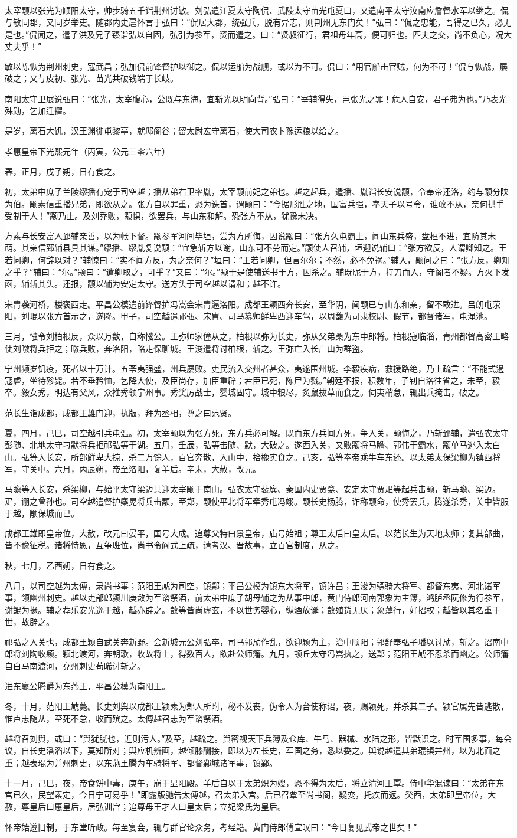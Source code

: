 太宰颙以张光为顺阳太守，帅步骑五千诣荆州讨敏。刘弘遣江夏太守陶侃、武陵太守苗光屯夏口，又遣南平太守汝南应詹督水军以继之。侃与敏同郡，又同岁举吏。随郡内史扈怀言于弘曰：“侃居大郡，统强兵，脱有异志，则荆州无东门矣！”弘曰：“侃之忠能，吾得之已久，必无是也。”侃闻之，遣子洪及兄子臻诣弘以自固，弘引为参军，资而遣之。曰：“贤叔征行，君祖母年高，便可归也。匹夫之交，尚不负心，况大丈夫乎！”

敏以陈恢为荆州刺史，寇武昌；弘加侃前锋督护以御之。侃以运船为战舰，或以为不可。侃曰：“用官船击官贼，何为不可！”侃与恢战，屡破之；又与皮初、张光、苗光共破钱端于长岐。

南阳太守卫展说弘曰：“张光，太宰腹心，公既与东海，宜斩光以明向背。”弘曰：“宰辅得失，岂张光之罪！危人自安，君子弗为也。”乃表光殊勋，乞加迁擢。

是岁，离石大饥，汉王渊徙屯黎亭，就邸阁谷；留太尉宏守离石，使大司农卜豫运粮以给之。

孝惠皇帝下光熙元年（丙寅，公元三零六年）

春，正月，戊子朔，日有食之。

初，太弟中庶子兰陵缪播有宠于司空越；播从弟右卫率胤，太宰颙前妃之弟也。越之起兵，遣播、胤诣长安说颙，令奉帝还洛，约与颙分陕为伯。颙素信重播兄弟，即欲从之。张方自以罪重，恐为诛首，谓颙曰：“今据形胜之地，国富兵强，奉天子以号令，谁敢不从，奈何拱手受制于人！”颙乃止。及刘乔败，颙惧，欲罢兵，与山东和解。恐张方不从，犹豫未决。

方素与长安富人郅辅亲善，以为帐下督。颙参军河间毕垣，尝为方所侮，因说颙曰：“张方久屯霸上，闻山东兵盛，盘桓不进，宜防其未萌。其亲信郅辅县具其谋。”缪播、缪胤复说颙：“宜急斩方以谢，山东可不劳而定。”颙使人召辅，垣迎说辅曰：“张方欲反，人谓卿知之。王若问卿，何辞以对？”辅惊曰：“实不闻方反，为之奈何？”垣曰：“王若问卿，但言尔尔；不然，必不免祸。”辅入，颙问之曰：“张方反，卿知之乎？”辅曰：“尔。”颙曰：“遣卿取之，可乎？”又曰：“尔。”颙于是使辅送书于方，因杀之。辅既昵于方，持刀而入，守阁者不疑。方火下发函，辅斩其头。还报，颙以辅为安定太守。送方头于司空越以请和；越不许。

宋胄袭河桥，楼褒西走。平昌公模遣前锋督护冯嵩会宋胄逼洛阳。成都王颖西奔长安，至华阴，闻颙已与山东和亲，留不敢进。吕朗屯荥阳，刘琨以张方首示之，遂降。甲子，司空越遣祁弘、宋胄、司马纂帅鲜卑西迎车驾，以周馥为司隶校尉、假节，都督诸军，屯渑池。

三月，惤令刘柏根反，众以万数，自称惤公。王弥帅家僮从之，柏根以弥为长史，弥从父弟桑为东中郎将。柏根寇临淄，青州都督高密王略使刘暾将兵拒之；暾兵败，奔洛阳，略走保聊城。王浚遣将讨柏根，斩之。王弥亡入长广山为群盗。

宁州频岁饥疫，死者以十万计。五苓夷强盛，州兵屡败。吏民流入交州者甚众，夷遂围州城。李毅疾病，救援路绝，乃上疏言：“不能式遏寇虐，坐待殄毙。若不垂矜恤，乞降大使，及臣尚存，加臣重辟；若臣已死，陈尸为戮。”朝廷不报，积数年，子钊自洛往省之，未至，毅卒。毅女秀，明达有父风，众推秀领宁州事。秀奖厉战士，婴城固守。城中粮尽，炙鼠拔草而食之。伺夷稍怠，辄出兵掩击，破之。

范长生诣成都，成都王雄门迎，执版，拜为丞相，尊之曰范贤。

夏，四月，己巳，司空越引兵屯温。初，太宰颙以为张方死，东方兵必可解。既而东方兵闻方死，争入关，颙悔之，乃斩郅辅，遣弘农太守彭随、北地太守刁默将兵拒祁弘等于湖。五月，壬辰，弘等击随、默，大破之。遂西入关，又败颙将马瞻、郭伟于霸水，颙单马逃入太白山。弘等入长安，所部鲜卑大掠，杀二万馀人，百官奔散，入山中，拾橡实食之。己亥，弘等奉帝乘牛车东还。以太弟太保梁柳为镇西将军，守关中。六月，丙辰朔，帝至洛阳，复羊后。辛未，大赦，改元。

马瞻等入长安，杀梁柳，与始平太守梁迈共迎太宰颙于南山。弘农太守裴廙、秦国内史贾龛、安定太守贾疋等起兵击颙，斩马瞻、梁迈。疋，诩之曾孙也。司空越遣督护麋晃将兵击颙，至郑，颙使平北将军牵秀屯冯翊。颙长史杨腾，诈称颙命，使秀罢兵，腾遂杀秀，关中皆服于越，颙保城而已。

成都王雄即皇帝位，大赦，改元曰晏平，国号大成。追尊父特曰景皇帝，庙号始祖；尊王太后曰皇太后。以范长生为天地太师；复其部曲，皆不豫征税。诸将恃恩，互争班位，尚书令阎式上疏，请考汉、晋故事，立百官制度，从之。

秋，七月，乙酉朔，日有食之。

八月，以司空越为太傅，录尚书事；范阳王虓为司空，镇鄴；平昌公模为镇东大将军，镇许昌；王浚为骠骑大将军、都督东夷、河北诸军事，领幽州刺史。越以吏部郎颍川庚敳为军谘祭酒，前太弟中庶子胡母辅之为从事中郎，黄门侍郎河南郭象为主簿，鸿胪丞阮修为行参军，谢鲲为掾。辅之荐乐安光逸于越，越亦辟之。敳等皆尚虚玄，不以世务婴心，纵酒放诞；敳殖货无厌；象薄行，好招权；越皆以其名重于世，故辟之。

祁弘之入关也，成都王颖自武关奔新野。会新城元公刘弘卒，司马郭劢作乱，欲迎颖为主，治中顺阳；郭舒奉弘子璠以讨劢，斩之。诏南中郎将刘陶收颖。颖北渡河，奔朝歌，收故将士，得数百人，欲赴公师籓。九月，顿丘太守冯嵩执之，送鄴；范阳王虓不忍杀而幽之。公师籓自白马南渡河，兗州刺史苟晞讨斩之。

进东赢公腾爵为东燕王，平昌公模为南阳王。

冬，十月，范阳王虓薨。长史刘舆以成都王颖素为鄴人所附，秘不发丧，伪令人为台使称诏，夜，赐颖死，并杀其二子。颖官属先皆逃散，惟卢志随从，至死不怠，收而殡之。太傅越召志为军谘祭酒。

越将召刘舆，或曰：“舆犹腻也，近则污人。”及至，越疏之。舆密视天下兵簿及仓库、牛马、器械、水陆之形，皆默识之。时军国多事，每会议，自长史潘滔以下，莫知所对；舆应机辨画，越倾膝酬接，即以为左长史，军国之务，悉以委之。舆说越遣其弟琨镇并州，以为北面之重；越表琨为并州刺史，以东燕王腾为车骑将军、都督鄴城诸军事，镇鄴。

十一月，己巳，夜，帝食饼中毒，庚午，崩于显阳殿。羊后自以于太弟炽为嫂，恐不得为太后，将立清河王覃。侍中华混谏曰：“太弟在东宫已久，民望素定，今日宁可易乎！”即露版驰告太傅越，召太弟入宫。后已召覃至尚书阁，疑变，托疾而返。癸酉，太弟即皇帝位，大赦，尊皇后曰惠皇后，居弘训宫；追尊母王才人曰皇太后；立妃梁氏为皇后。

怀帝始遵旧制，于东堂听政。每至宴会，辄与群官论众务，考经籍。黄门侍郎傅宣叹曰：“今日复见武帝之世矣！”
